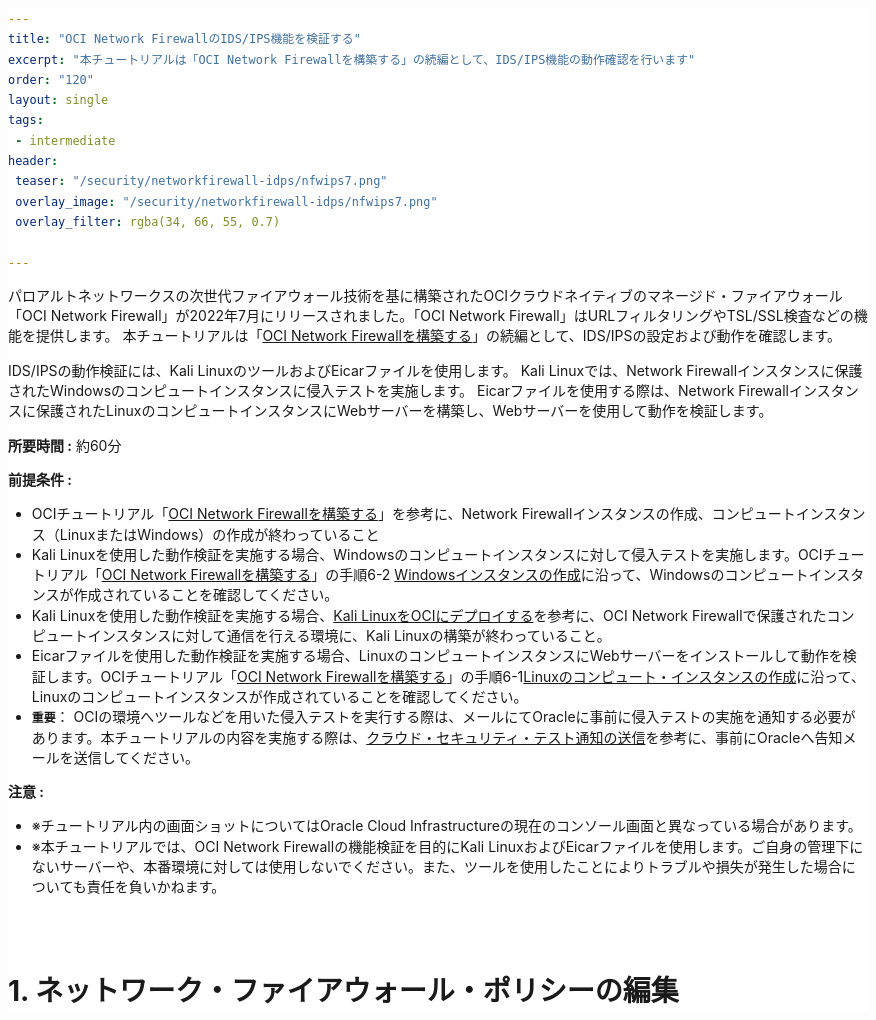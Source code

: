 ```yaml
---
title: "OCI Network FirewallのIDS/IPS機能を検証する"
excerpt: "本チュートリアルは「OCI Network Firewallを構築する」の続編として、IDS/IPS機能の動作確認を行います"
order: "120"
layout: single
tags:
 - intermediate
header:
 teaser: "/security/networkfirewall-idps/nfwips7.png"
 overlay_image: "/security/networkfirewall-idps/nfwips7.png"
 overlay_filter: rgba(34, 66, 55, 0.7)

---
```


[OCI Network Firewallを構築する]: /ocitutorials/security/networkfirewall-setup/


パロアルトネットワークスの次世代ファイアウォール技術を基に構築されたOCIクラウドネイティブのマネージド・ファイアウォール「OCI Network Firewall」が2022年7月にリリースされました。「OCI Network Firewall」はURLフィルタリングやTSL/SSL検査などの機能を提供します。
本チュートリアルは「[OCI Network Firewallを構築する]」の続編として、IDS/IPSの設定および動作を確認します。

IDS/IPSの動作検証には、Kali LinuxのツールおよびEicarファイルを使用します。
Kali Linuxでは、Network Firewallインスタンスに保護されたWindowsのコンピュートインスタンスに侵入テストを実施します。
Eicarファイルを使用する際は、Network Firewallインスタンスに保護されたLinuxのコンピュートインスタンスにWebサーバーを構築し、Webサーバーを使用して動作を検証します。


**所要時間 :** 約60分

**前提条件 :**
+ OCIチュートリアル「[OCI Network Firewallを構築する]」を参考に、Network Firewallインスタンスの作成、コンピュートインスタンス（LinuxまたはWindows）の作成が終わっていること
+ Kali Linuxを使用した動作検証を実施する場合、Windowsのコンピュートインスタンスに対して侵入テストを実施します。OCIチュートリアル「[OCI Network Firewallを構築する]」の手順6-2 [Windowsインスタンスの作成](/ocitutorials/security/networkfirewall-setup/#6-2-windowsのインスタンスの作成)に沿って、Windowsのコンピュートインスタンスが作成されていることを確認してください。
+ Kali Linuxを使用した動作検証を実施する場合、[Kali LinuxをOCIにデプロイする](https://qiita.com/western24/items/9830d158247fd2dca60b)を参考に、OCI Network Firewallで保護されたコンピュートインスタンスに対して通信を行える環境に、Kali Linuxの構築が終わっていること。
+ Eicarファイルを使用した動作検証を実施する場合、LinuxのコンピュートインスタンスにWebサーバーをインストールして動作を検証します。OCIチュートリアル「[OCI Network Firewallを構築する]」の手順6-1[Linuxのコンピュート・インスタンスの作成](https://oracle-japan.github.io/ocitutorials/security/networkfirewall-setup/#6-2-windows%E3%81%AE%E3%82%A4%E3%83%B3%E3%82%B9%E3%82%BF%E3%83%B3%E3%82%B9%E3%81%AE%E4%BD%9C%E6%88%90)に沿って、Linuxのコンピュートインスタンスが作成されていることを確認してください。
+ **`重要`**： OCIの環境へツールなどを用いた侵入テストを実行する際は、メールにてOracleに事前に侵入テストの実施を通知する必要があります。本チュートリアルの内容を実施する際は、[クラウド・セキュリティ・テスト通知の送信](https://docs.oracle.com/ja-jp/iaas/Content/Security/Concepts/security_testing-policy_notification.htm)を参考に、事前にOracleへ告知メールを送信してください。


**注意 :**
+ ※チュートリアル内の画面ショットについてはOracle Cloud Infrastructureの現在のコンソール画面と異なっている場合があります。
+ ※本チュートリアルでは、OCI Network Firewallの機能検証を目的にKali LinuxおよびEicarファイルを使用します。ご自身の管理下にないサーバーや、本番環境に対しては使用しないでください。また、ツールを使用したことによりトラブルや損失が発生した場合についても責任を負いかねます。

<br>


# 1. ネットワーク・ファイアウォール・ポリシーの編集
